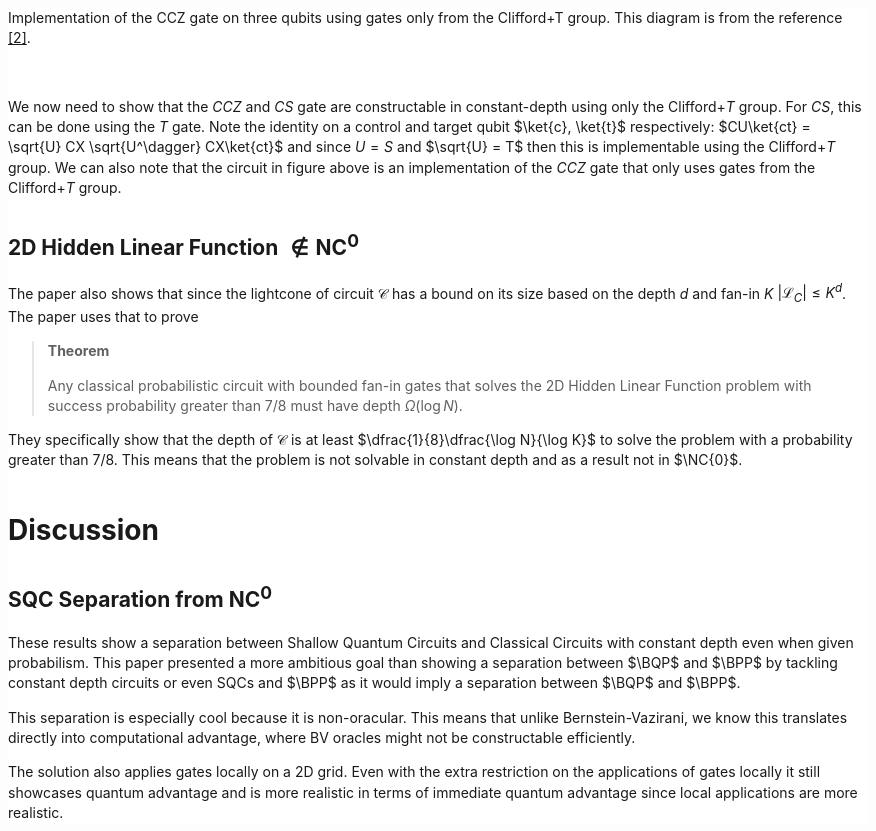   Implementation of the CCZ gate on three qubits using gates only from the Clifford+T group. This diagram is from the reference <a href="#references">[2]</a>.
  </figcaption>
</figure>
</center>
<br/>

We now need to show that the $CCZ$ and $CS$ gate are constructable
in constant-depth using only the Clifford$+T$ group. For $CS$, this
can be done using the $T$ gate. Note the identity on a control and target qubit 
$\ket{c}, \ket{t}$ respectively: 
$CU\ket{ct} = \sqrt{U} CX \sqrt{U^\dagger} CX\ket{ct}$ and since 
$U=S$ and $\sqrt{U} = T$ then this is implementable using the Clifford$+T$ group. 
We can also note that the circuit in figure above
is an implementation of the $CCZ$ gate that only uses gates from
the Clifford$+T$ group.

## 2D Hidden Linear Function $\not \in \mathsf{NC^0}$

The paper also shows that since the lightcone of circuit $\mathcal C$
has a bound on its size based on the depth $d$ and fan-in $K$ $|\mathcal L_C| \leq K^d$. The paper uses that to prove

> **Theorem**
> 
> Any classical probabilistic circuit with bounded fan-in gates that solves the
> 2D Hidden Linear Function problem with success probability greater than $7/8$ must have
> depth $\Omega(\log N)$. 

They specifically show that the depth of $\mathcal C$ is at least
$\dfrac{1}{8}\dfrac{\log N}{\log K}$ to solve the problem with a
probability greater than $7/8$. This means that the problem is
not solvable in constant depth and as a result not in $\NC{0}$.

# Discussion

## SQC Separation from $\mathsf{NC^0}$

These results show a separation between Shallow Quantum Circuits
and Classical Circuits with constant depth even when given
probabilism. This paper presented a more ambitious goal
than showing a separation between $\BQP$ and $\BPP$ by tackling
constant depth circuits or even SQCs and $\BPP$ as it would
imply a separation between $\BQP$ and $\BPP$.

This separation is especially cool because it is non-oracular.
This means that unlike Bernstein-Vazirani, we know this translates
directly into computational advantage, where BV oracles might
not be constructable efficiently.

The solution also applies gates locally on a 2D grid. Even with the extra restriction on
the applications of gates locally it still showcases quantum advantage and is more realistic in terms of
immediate quantum advantage since local applications
are more realistic.
